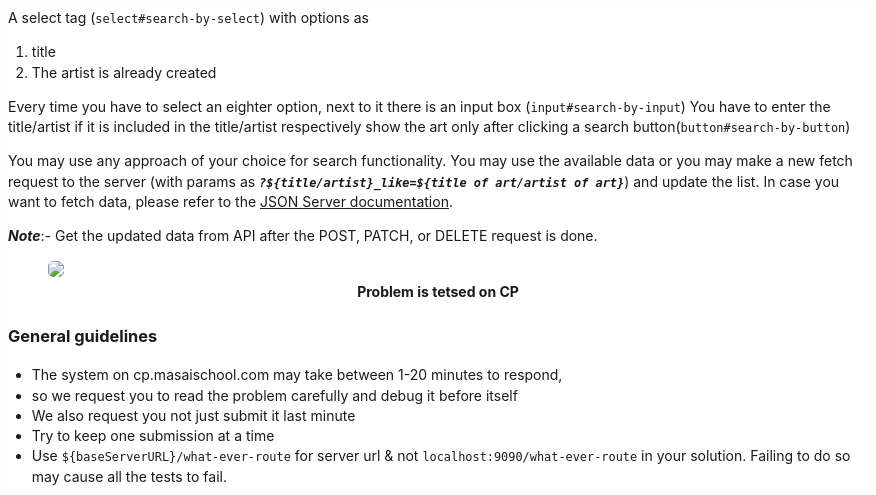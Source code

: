 A select tag (`select#search-by-select`) with options as
  1. title
  2. The artist is already created

Every time you have to select an eighter option, next to it there is an input box (`input#search-by-input`) You have to enter the title/artist if it is included in the title/artist respectively show the art only after clicking a search button(`button#search-by-button`)

You may use any approach of your choice for search functionality. You may use the available data or you may make a new fetch request to the server (with params as ***`?${title/artist}_like=${title of art/artist of art}`***) and update the list. In case you want to fetch data, please refer to the [JSON Server documentation](https://github.com/typicode/json-server). 


***Note***:- Get the updated data from API after the POST, PATCH, or DELETE request is done.

<figure>
<img src="https://i.imgur.com/tgRPxaI.png"  style=" border-radius: 5px;" width="100%"/>
<figcaption align = "center"><b>Problem is tetsed on CP</b></figcaption>
</figure>

### General guidelines

- The system on cp.masaischool.com may take between 1-20 minutes to respond,
- so we request you to read the problem carefully and debug it before itself
- We also request you not just submit it last minute
- Try to keep one submission at a time
- Use `${baseServerURL}/what-ever-route` for server url & not `localhost:9090/what-ever-route` in your solution. Failing to do so may cause all the tests to fail.